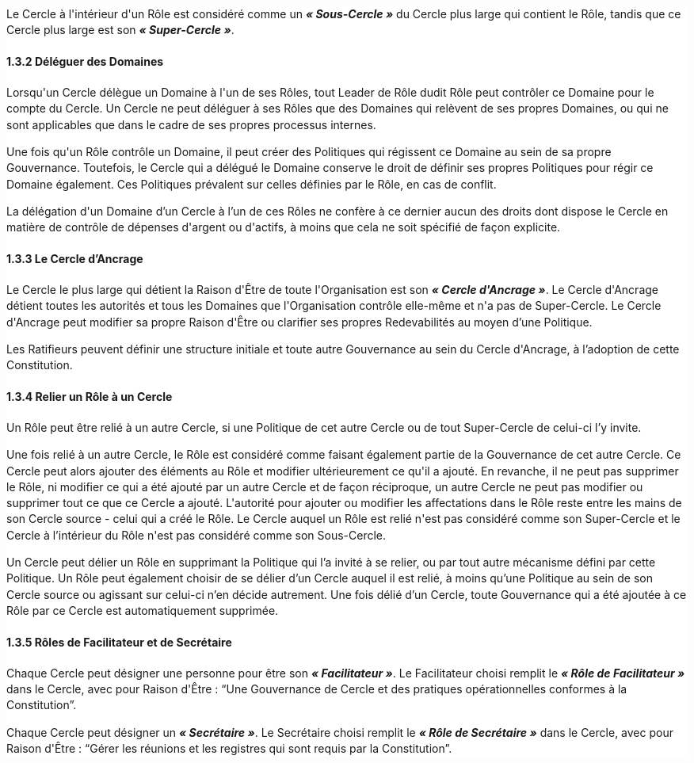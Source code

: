 Le Cercle à l'intérieur d'un Rôle est considéré comme un ***« Sous-Cercle »*** du Cercle plus large qui contient le Rôle, tandis que ce Cercle plus large est son ***« Super-Cercle »***.

#### 1.3.2 Déléguer des Domaines

Lorsqu'un Cercle délègue un Domaine à l'un de ses Rôles, tout Leader de Rôle dudit Rôle peut contrôler ce Domaine pour le compte du Cercle. Un Cercle ne peut déléguer à ses Rôles que des Domaines qui relèvent de ses propres Domaines, ou qui ne sont applicables que dans le cadre de ses propres processus internes.

Une fois qu'un Rôle contrôle un Domaine, il peut créer des Politiques qui régissent ce Domaine au sein de sa propre Gouvernance. Toutefois, le Cercle qui a délégué le Domaine conserve le droit de définir ses propres Politiques pour régir ce Domaine également. Ces Politiques prévalent sur celles définies par le Rôle, en cas de conflit.

La délégation d'un Domaine d’un Cercle à l’un de ces Rôles ne confère à ce dernier aucun des droits dont dispose le Cercle en matière de contrôle de dépenses d'argent ou d'actifs, à moins que cela ne soit spécifié de façon explicite.

#### 1.3.3 Le Cercle d’Ancrage

Le Cercle le plus large qui détient la Raison d'Être de toute l'Organisation est son ***« Cercle d'Ancrage »***. Le Cercle d'Ancrage détient toutes les autorités et tous les Domaines que l'Organisation contrôle elle-même et n'a pas de Super-Cercle. Le Cercle d'Ancrage peut modifier sa propre Raison d'Être ou clarifier ses propres Redevabilités au moyen d’une Politique.

Les Ratifieurs peuvent définir une structure initiale et toute autre Gouvernance au sein du Cercle d'Ancrage, à l’adoption de cette Constitution.

#### 1.3.4 Relier un Rôle à un Cercle

Un Rôle peut être relié à un autre Cercle, si une Politique de cet autre Cercle ou de tout Super-Cercle de celui-ci l’y invite.

Une fois relié à un autre Cercle, le Rôle est considéré comme faisant également partie de la Gouvernance de cet autre Cercle. Ce Cercle peut alors ajouter des éléments au Rôle et modifier ultérieurement ce qu'il a ajouté. En revanche, il ne peut pas supprimer le Rôle, ni modifier ce qui a été ajouté par un autre Cercle et de façon réciproque, un autre Cercle ne peut pas modifier ou supprimer tout ce que ce Cercle a ajouté. L'autorité pour ajouter ou modifier les affectations dans le Rôle reste entre les mains de son Cercle source - celui qui a créé le Rôle. Le Cercle auquel un Rôle est relié n'est pas considéré comme son Super-Cercle et le Cercle à l’intérieur du Rôle n'est pas considéré comme son Sous-Cercle.

Un Cercle peut délier un Rôle en supprimant la Politique qui l’a invité à se relier, ou par tout autre mécanisme défini par cette Politique. Un Rôle peut également choisir de se délier d’un Cercle auquel il est relié, à moins qu’une Politique au sein de son Cercle source ou agissant sur celui-ci n’en décide autrement. Une fois délié d’un Cercle, toute Gouvernance qui a été ajoutée à ce Rôle par ce Cercle est automatiquement supprimée.

#### 1.3.5 Rôles de Facilitateur et de Secrétaire

Chaque Cercle peut désigner une personne pour être son ***« Facilitateur »***. Le Facilitateur choisi remplit le ***« Rôle de Facilitateur »*** dans le Cercle, avec pour Raison d'Être : “Une Gouvernance de Cercle et des pratiques opérationnelles conformes à la Constitution”.

Chaque Cercle peut désigner un ***« Secrétaire »***. Le Secrétaire choisi remplit le ***« Rôle de Secrétaire »*** dans le Cercle, avec pour Raison d'Être : “Gérer les réunions et les registres qui sont requis par la Constitution”.
